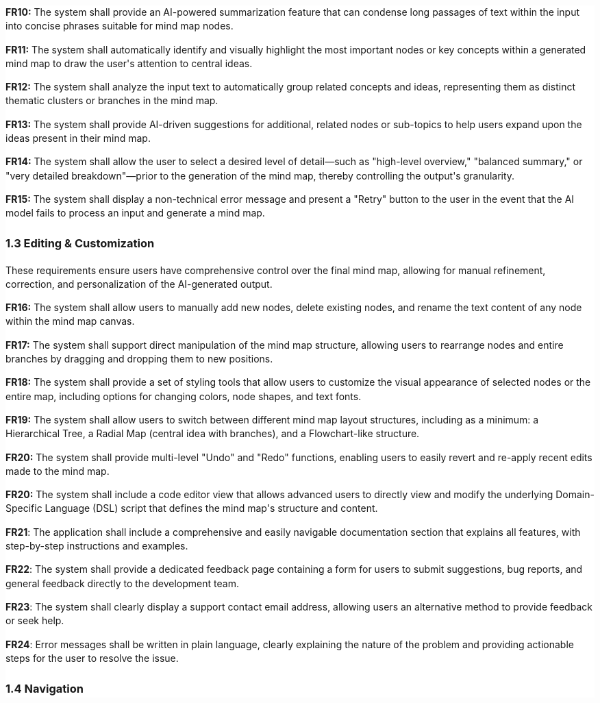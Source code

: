 **FR10:** The system shall provide an AI-powered summarization feature that can condense long passages of text within the input into concise phrases suitable for mind map nodes.

**FR11:** The system shall automatically identify and visually highlight the most important nodes or key concepts within a generated mind map to draw the user's attention to central ideas.

**FR12:** The system shall analyze the input text to automatically group related concepts and ideas, representing them as distinct thematic clusters or branches in the mind map.

**FR13:** The system shall provide AI-driven suggestions for additional, related nodes or sub-topics to help users expand upon the ideas present in their mind map.

**FR14:** The system shall allow the user to select a desired level of detail—such as "high-level overview," "balanced summary," or "very detailed breakdown"—prior to the generation of the mind map, thereby controlling the output's granularity.

**FR15:** The system shall display a non-technical error message and present a "Retry" button to the user in the event that the AI model fails to process an input and generate a mind map.

### **1.3 Editing & Customization**

These requirements ensure users have comprehensive control over the final mind map, allowing for manual refinement, correction, and personalization of the AI-generated output.

**FR16:** The system shall allow users to manually add new nodes, delete existing nodes, and rename the text content of any node within the mind map canvas.

**FR17:** The system shall support direct manipulation of the mind map structure, allowing users to rearrange nodes and entire branches by dragging and dropping them to new positions.

**FR18:** The system shall provide a set of styling tools that allow users to customize the visual appearance of selected nodes or the entire map, including options for changing colors, node shapes, and text fonts.

**FR19:** The system shall allow users to switch between different mind map layout structures, including as a minimum: a Hierarchical Tree, a Radial Map (central idea with branches), and a Flowchart-like structure.

**FR20:** The system shall provide multi-level "Undo" and "Redo" functions, enabling users to easily revert and re-apply recent edits made to the mind map.

**FR20:** The system shall include a code editor view that allows advanced users to directly view and modify the underlying Domain-Specific Language (DSL) script that defines the mind map's structure and content.

**FR21**: The application shall include a comprehensive and easily navigable documentation section that explains all features, with step-by-step instructions and examples.

**FR22**: The system shall provide a dedicated feedback page containing a form for users to submit suggestions, bug reports, and general feedback directly to the development team.

**FR23**: The system shall clearly display a support contact email address, allowing users an alternative method to provide feedback or seek help.

**FR24**: Error messages shall be written in plain language, clearly explaining the nature of the problem and providing actionable steps for the user to resolve the issue.

### **1.4 Navigation**
